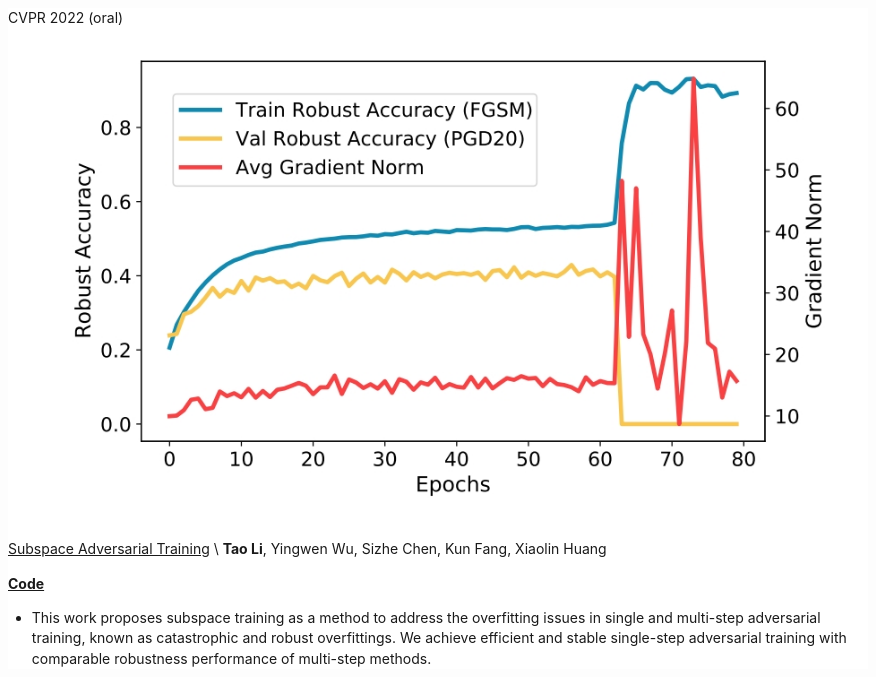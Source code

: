 <div class='paper-box'><div class='paper-box-image'><div><div class="badge">CVPR 2022 (oral) </div><img src='images/SubAT.png' alt="sym" width="100%"></div></div>
<div class='paper-box-text' markdown="1">

[Subspace Adversarial Training](https://openaccess.thecvf.com/content/CVPR2022/papers/Li_Subspace_Adversarial_Training_CVPR_2022_paper.pdf) \\
**Tao Li**, Yingwen Wu, Sizhe Chen, Kun Fang, Xiaolin Huang

[**Code**](https://github.com/nblt/Sub-AT) 
 - This work proposes subspace training as a method to address the overfitting issues in single and multi-step adversarial training, known as catastrophic and robust overfittings. We achieve efficient and stable single-step adversarial training with comparable robustness performance of multi-step methods.
</div>
</div>
